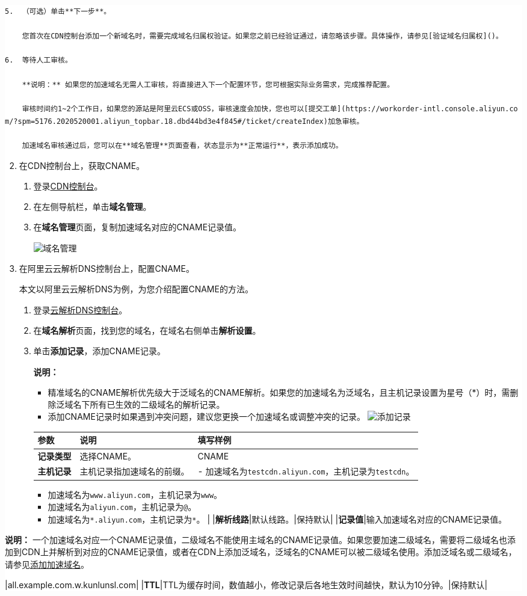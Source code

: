     5.  （可选）单击**下一步**。

        您首次在CDN控制台添加一个新域名时，需要完成域名归属权验证。如果您之前已经验证通过，请忽略该步骤。具体操作，请参见[验证域名归属权]()。

    6.  等待人工审核。

        **说明：** 如果您的加速域名无需人工审核，将直接进入下一个配置环节，您可根据实际业务需求，完成推荐配置。

        审核时间约1~2个工作日，如果您的源站是阿里云ECS或OSS，审核速度会加快，您也可以[提交工单](https://workorder-intl.console.aliyun.com/?spm=5176.2020520001.aliyun_topbar.18.dbd44bd3e4f845#/ticket/createIndex)加急审核。

        加速域名审核通过后，您可以在**域名管理**页面查看，状态显示为**正常运行**，表示添加成功。

2.  在CDN控制台上，获取CNAME。

    1.  登录[CDN控制台](https://cdn.console.aliyun.com)。

    2.  在左侧导航栏，单击**域名管理**。

    3.  在**域名管理**页面，复制加速域名对应的CNAME记录值。

        ![域名管理](https://static-aliyun-doc.oss-accelerate.aliyuncs.com/assets/img/zh-CN/3949706261/p66555.png)

3.  在阿里云云解析DNS控制台上，配置CNAME。

    本文以阿里云云解析DNS为例，为您介绍配置CNAME的方法。

    1.  登录[云解析DNS控制台](https://dns.console.aliyun.com)。

    2.  在**域名解析**页面，找到您的域名，在域名右侧单击**解析设置**。

    3.  单击**添加记录**，添加CNAME记录。

        **说明：**

        -   精准域名的CNAME解析优先级大于泛域名的CNAME解析。如果您的加速域名为泛域名，且主机记录设置为星号（\*）时，需删除泛域名下所有已生效的二级域名的解析记录。
        -   添加CNAME记录时如果遇到冲突问题，建议您更换一个加速域名或调整冲突的记录。
        ![添加记录](https://static-aliyun-doc.oss-accelerate.aliyuncs.com/assets/img/zh-CN/5843918061/p64412.png)

        |参数|说明|填写样例|
        |--|--|----|
        |**记录类型**|选择CNAME。|CNAME|
        |**主机记录**|主机记录指加速域名的前缀。|        -   加速域名为`testcdn.aliyun.com`，主机记录为`testcdn`。
        -   加速域名为`www.aliyun.com`，主机记录为`www`。
        -   加速域名为`aliyun.com`，主机记录为`@`。
        -   加速域名为`*.aliyun.com`，主机记录为`*`。 |
        |**解析线路**|默认线路。|保持默认|
        |**记录值**|输入加速域名对应的CNAME记录值。

**说明：** 一个加速域名对应一个CNAME记录值，二级域名不能使用主域名的CNAME记录值。如果您要加速二级域名，需要将二级域名也添加到CDN上并解析到对应的CNAME记录值，或者在CDN上添加泛域名，泛域名的CNAME可以被二级域名使用。添加泛域名或二级域名，请参见[添加加速域名](/intl.zh-CN/快速入门/添加加速域名.md)。

|all.example.com.w.kunlunsl.com|
        |**TTL**|TTL为缓存时间，数值越小，修改记录后各地生效时间越快，默认为10分钟。|保持默认|
